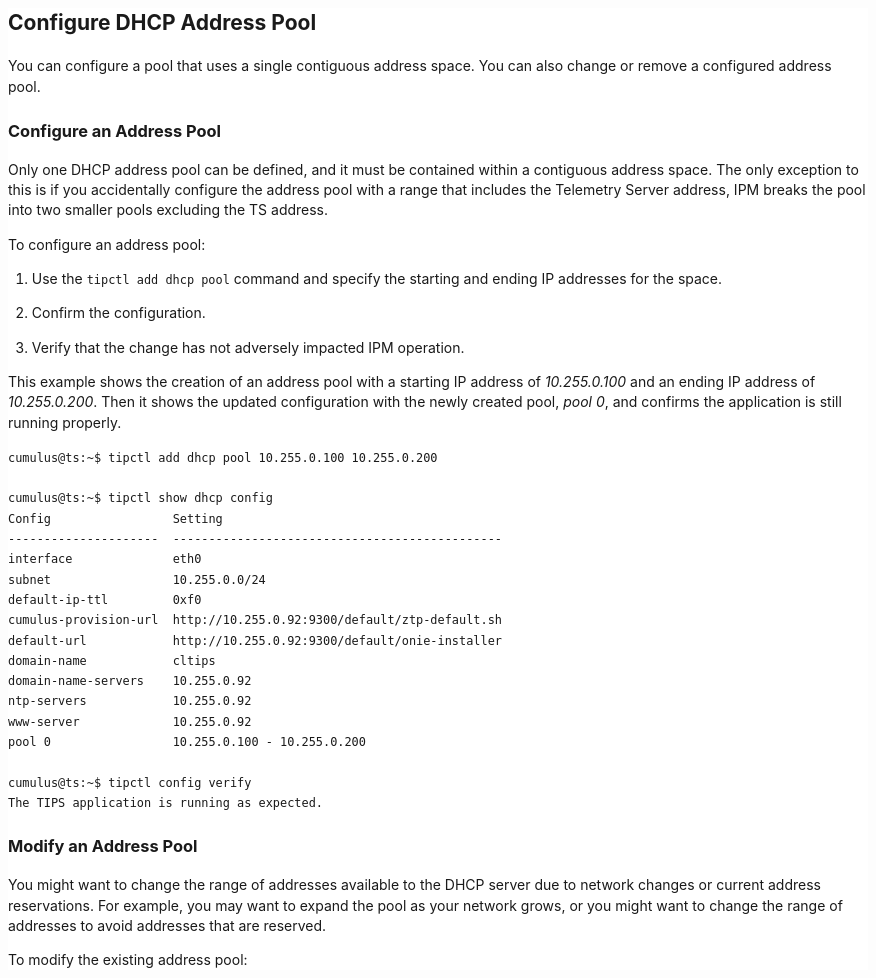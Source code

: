 ## <span>Configure DHCP Address Pool</span>

You can configure a pool that uses a single contiguous address space.
You can also change or remove a configured address pool.

### <span>Configure an Address Pool</span>

Only one DHCP address pool can be defined, and it must be contained
within a contiguous address space. The only exception to this is if you
accidentally configure the address pool with a range that includes the
Telemetry Server address, IPM breaks the pool into two smaller pools
excluding the TS address.

To configure an address pool:

1.  Use the `tipctl add dhcp pool` command and specify the starting and
    ending IP addresses for the space.

2.  Confirm the configuration.

3.  Verify that the change has not adversely impacted IPM operation.

This example shows the creation of an address pool with a starting IP
address of *10.255.0.100* and an ending IP address of *10.255.0.200*.
Then it shows the updated configuration with the newly created pool,
*pool 0*, and confirms the application is still running properly.

    cumulus@ts:~$ tipctl add dhcp pool 10.255.0.100 10.255.0.200
     
    cumulus@ts:~$ tipctl show dhcp config
    Config                 Setting
    ---------------------  ----------------------------------------------
    interface              eth0
    subnet                 10.255.0.0/24
    default-ip-ttl         0xf0
    cumulus-provision-url  http://10.255.0.92:9300/default/ztp-default.sh
    default-url            http://10.255.0.92:9300/default/onie-installer
    domain-name            cltips
    domain-name-servers    10.255.0.92
    ntp-servers            10.255.0.92
    www-server             10.255.0.92
    pool 0                 10.255.0.100 - 10.255.0.200
     
    cumulus@ts:~$ tipctl config verify
    The TIPS application is running as expected.

### <span>Modify an Address Pool</span>

You might want to change the range of addresses available to the DHCP
server due to network changes or current address reservations. For
example, you may want to expand the pool as your network grows, or you
might want to change the range of addresses to avoid addresses that are
reserved.

To modify the existing address pool:
